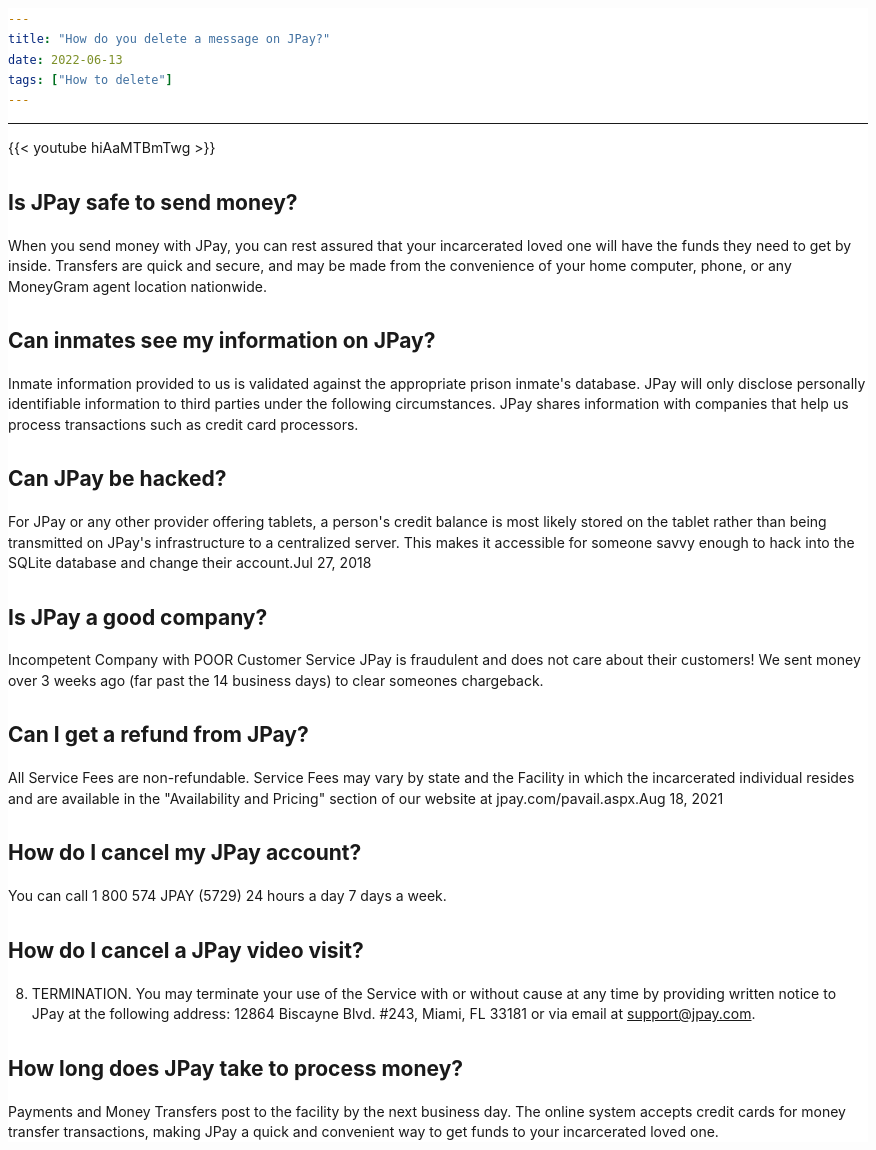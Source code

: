 ```yaml
---
title: "How do you delete a message on JPay?"
date: 2022-06-13
tags: ["How to delete"]
---
```


---
{{< youtube hiAaMTBmTwg >}}
## Is JPay safe to send money?
When you send money with JPay, you can rest assured that your incarcerated loved one will have the funds they need to get by inside. Transfers are quick and secure, and may be made from the convenience of your home computer, phone, or any MoneyGram agent location nationwide.

## Can inmates see my information on JPay?
Inmate information provided to us is validated against the appropriate prison inmate's database. JPay will only disclose personally identifiable information to third parties under the following circumstances. JPay shares information with companies that help us process transactions such as credit card processors.

## Can JPay be hacked?
For JPay or any other provider offering tablets, a person's credit balance is most likely stored on the tablet rather than being transmitted on JPay's infrastructure to a centralized server. This makes it accessible for someone savvy enough to hack into the SQLite database and change their account.Jul 27, 2018

## Is JPay a good company?
Incompetent Company with POOR Customer Service JPay is fraudulent and does not care about their customers! We sent money over 3 weeks ago (far past the 14 business days) to clear someones chargeback.

## Can I get a refund from JPay?
All Service Fees are non-refundable. Service Fees may vary by state and the Facility in which the incarcerated individual resides and are available in the "Availability and Pricing" section of our website at jpay.com/pavail.aspx.Aug 18, 2021

## How do I cancel my JPay account?
You can call 1 800 574 JPAY (5729) 24 hours a day 7 days a week.

## How do I cancel a JPay video visit?
8. TERMINATION. You may terminate your use of the Service with or without cause at any time by providing written notice to JPay at the following address: 12864 Biscayne Blvd. #243, Miami, FL 33181 or via email at support@jpay.com.

## How long does JPay take to process money?
Payments and Money Transfers post to the facility by the next business day. The online system accepts credit cards for money transfer transactions, making JPay a quick and convenient way to get funds to your incarcerated loved one.
